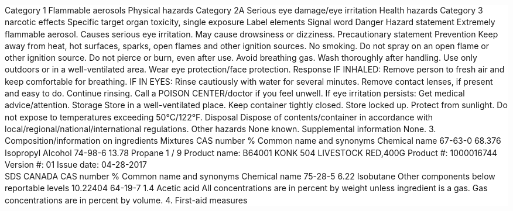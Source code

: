 Category 1
Flammable aerosols
Physical hazards
Category 2A
Serious eye damage/eye irritation
Health hazards
Category 3 narcotic effects
Specific target organ toxicity, single exposure
Label elements
Signal word
Danger
Hazard statement
Extremely flammable aerosol. Causes serious eye irritation. May cause drowsiness or dizziness.
Precautionary statement
Prevention
Keep away from heat, hot surfaces, sparks, open flames and other ignition sources. No smoking.
Do not spray on an open flame or other ignition source. Do not pierce or burn, even after use.
Avoid breathing gas. Wash thoroughly after handling. Use only outdoors or in a well-ventilated
area. Wear eye protection/face protection.
Response
IF INHALED: Remove person to fresh air and keep comfortable for breathing. IF IN EYES: Rinse
cautiously with water for several minutes.  Remove contact lenses, if present and easy to do.
Continue rinsing. Call a POISON CENTER/doctor if you feel unwell. If eye irritation persists: Get
medical advice/attention.
Storage
Store in a well-ventilated place. Keep container tightly closed. Store locked up. Protect from
sunlight. Do not expose to temperatures exceeding 50°C/122°F.
Disposal
Dispose of contents/container in accordance with local/regional/national/international regulations.
Other hazards
None known.
Supplemental information
None.
3. Composition/information on ingredients
Mixtures
CAS number
%
Common name and synonyms
Chemical name
67-63-0
68.376
Isopropyl Alcohol
74-98-6
13.78
Propane
1 / 9
Product name:  B64001 KONK 504 LIVESTOCK RED,400G
Product #: 1000016744    Version #: 01    Issue date: 04-28-2017    
SDS CANADA
CAS number
%
Common name and synonyms
Chemical name
75-28-5
6.22
Isobutane
Other components below reportable levels
10.22404
64-19-7
1.4
Acetic acid
All concentrations are in percent by weight unless ingredient is a gas. Gas concentrations are in percent by volume.
4. First-aid measures